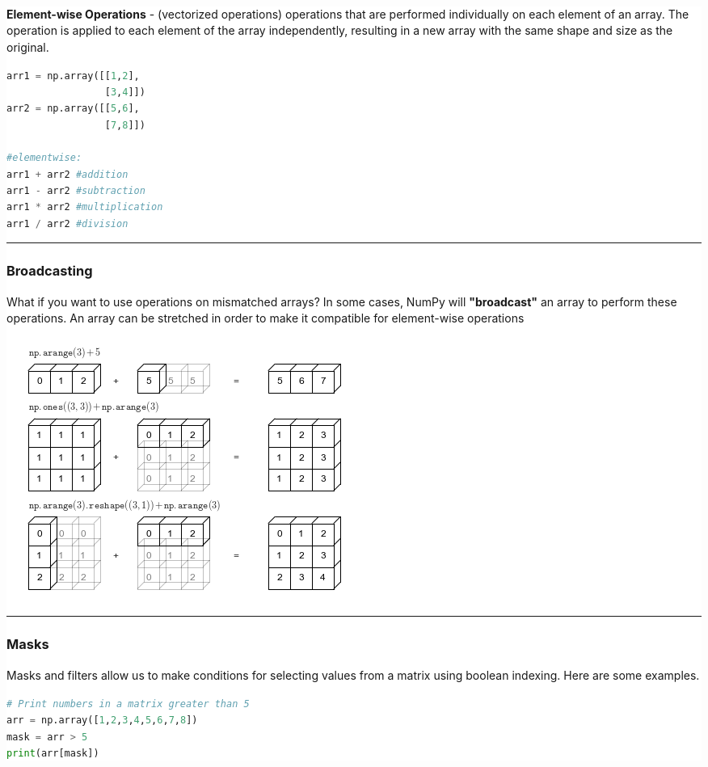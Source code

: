 **Element-wise Operations** - (vectorized operations) operations that are performed individually on each element of an array. The operation is applied to each element of the array independently, resulting in a new array with the same shape and size as the original.

```python
arr1 = np.array([[1,2],
                 [3,4]])
arr2 = np.array([[5,6],
                 [7,8]])

#elementwise: 
arr1 + arr2 #addition
arr1 - arr2 #subtraction
arr1 * arr2 #multiplication
arr1 / arr2 #division
```

----

### Broadcasting
What if you want to use operations on mismatched arrays? In some cases, NumPy will **"broadcast"** an array to perform these operations. An array can be stretched in order to make it compatible for element-wise operations

![Broadcasting](../res/broadcasting.png)

----

### Masks
Masks and filters allow us to make conditions for selecting values from a matrix using boolean indexing. Here are some examples.

```python
# Print numbers in a matrix greater than 5
arr = np.array([1,2,3,4,5,6,7,8])
mask = arr > 5
print(arr[mask])
```
